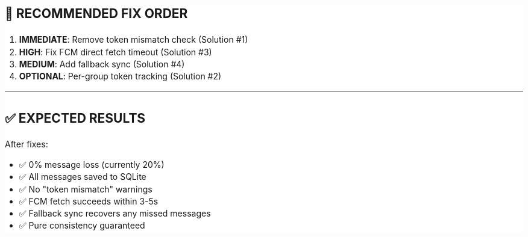 
## 🚀 **RECOMMENDED FIX ORDER**

1. **IMMEDIATE**: Remove token mismatch check (Solution #1)
2. **HIGH**: Fix FCM direct fetch timeout (Solution #3)
3. **MEDIUM**: Add fallback sync (Solution #4)
4. **OPTIONAL**: Per-group token tracking (Solution #2)

---

## ✅ **EXPECTED RESULTS**

After fixes:
- ✅ 0% message loss (currently 20%)
- ✅ All messages saved to SQLite
- ✅ No "token mismatch" warnings
- ✅ FCM fetch succeeds within 3-5s
- ✅ Fallback sync recovers any missed messages
- ✅ Pure consistency guaranteed


